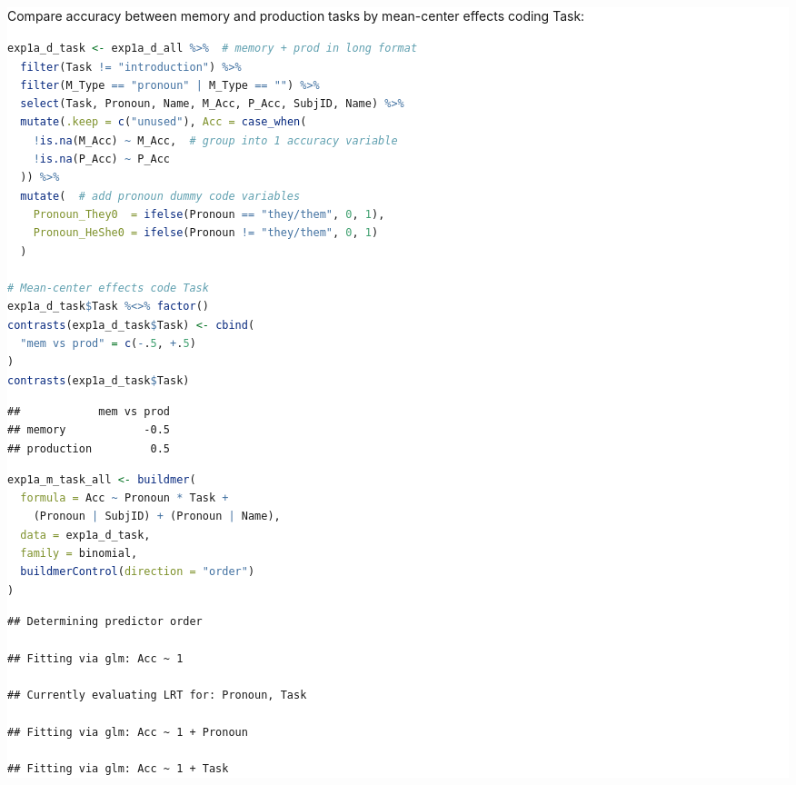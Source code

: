 Compare accuracy between memory and production tasks by mean-center
effects coding Task:

``` r
exp1a_d_task <- exp1a_d_all %>%  # memory + prod in long format
  filter(Task != "introduction") %>%
  filter(M_Type == "pronoun" | M_Type == "") %>%
  select(Task, Pronoun, Name, M_Acc, P_Acc, SubjID, Name) %>%
  mutate(.keep = c("unused"), Acc = case_when(
    !is.na(M_Acc) ~ M_Acc,  # group into 1 accuracy variable
    !is.na(P_Acc) ~ P_Acc
  )) %>%
  mutate(  # add pronoun dummy code variables
    Pronoun_They0  = ifelse(Pronoun == "they/them", 0, 1),
    Pronoun_HeShe0 = ifelse(Pronoun != "they/them", 0, 1)
  )

# Mean-center effects code Task
exp1a_d_task$Task %<>% factor()
contrasts(exp1a_d_task$Task) <- cbind(
  "mem vs prod" = c(-.5, +.5)
)
contrasts(exp1a_d_task$Task)
```

    ##            mem vs prod
    ## memory            -0.5
    ## production         0.5

``` r
exp1a_m_task_all <- buildmer(
  formula = Acc ~ Pronoun * Task +
    (Pronoun | SubjID) + (Pronoun | Name),
  data = exp1a_d_task,
  family = binomial,
  buildmerControl(direction = "order")
)
```

    ## Determining predictor order

    ## Fitting via glm: Acc ~ 1

    ## Currently evaluating LRT for: Pronoun, Task

    ## Fitting via glm: Acc ~ 1 + Pronoun

    ## Fitting via glm: Acc ~ 1 + Task
